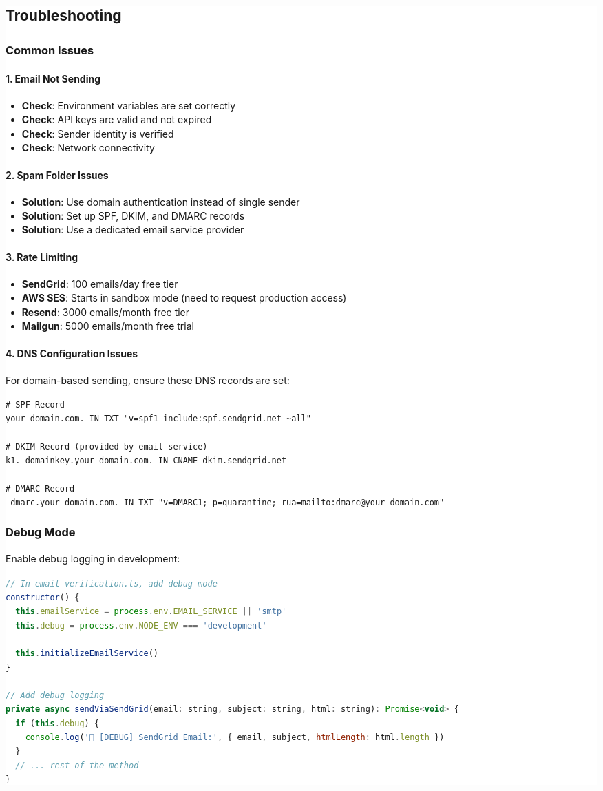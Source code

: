 ## Troubleshooting

### Common Issues

#### 1. **Email Not Sending**
- **Check**: Environment variables are set correctly
- **Check**: API keys are valid and not expired
- **Check**: Sender identity is verified
- **Check**: Network connectivity

#### 2. **Spam Folder Issues**
- **Solution**: Use domain authentication instead of single sender
- **Solution**: Set up SPF, DKIM, and DMARC records
- **Solution**: Use a dedicated email service provider

#### 3. **Rate Limiting**
- **SendGrid**: 100 emails/day free tier
- **AWS SES**: Starts in sandbox mode (need to request production access)
- **Resend**: 3000 emails/month free tier
- **Mailgun**: 5000 emails/month free trial

#### 4. **DNS Configuration Issues**
For domain-based sending, ensure these DNS records are set:

```
# SPF Record
your-domain.com. IN TXT "v=spf1 include:spf.sendgrid.net ~all"

# DKIM Record (provided by email service)
k1._domainkey.your-domain.com. IN CNAME dkim.sendgrid.net

# DMARC Record
_dmarc.your-domain.com. IN TXT "v=DMARC1; p=quarantine; rua=mailto:dmarc@your-domain.com"
```

### Debug Mode

Enable debug logging in development:
```javascript
// In email-verification.ts, add debug mode
constructor() {
  this.emailService = process.env.EMAIL_SERVICE || 'smtp'
  this.debug = process.env.NODE_ENV === 'development'
  
  this.initializeEmailService()
}

// Add debug logging
private async sendViaSendGrid(email: string, subject: string, html: string): Promise<void> {
  if (this.debug) {
    console.log('📧 [DEBUG] SendGrid Email:', { email, subject, htmlLength: html.length })
  }
  // ... rest of the method
}
```
